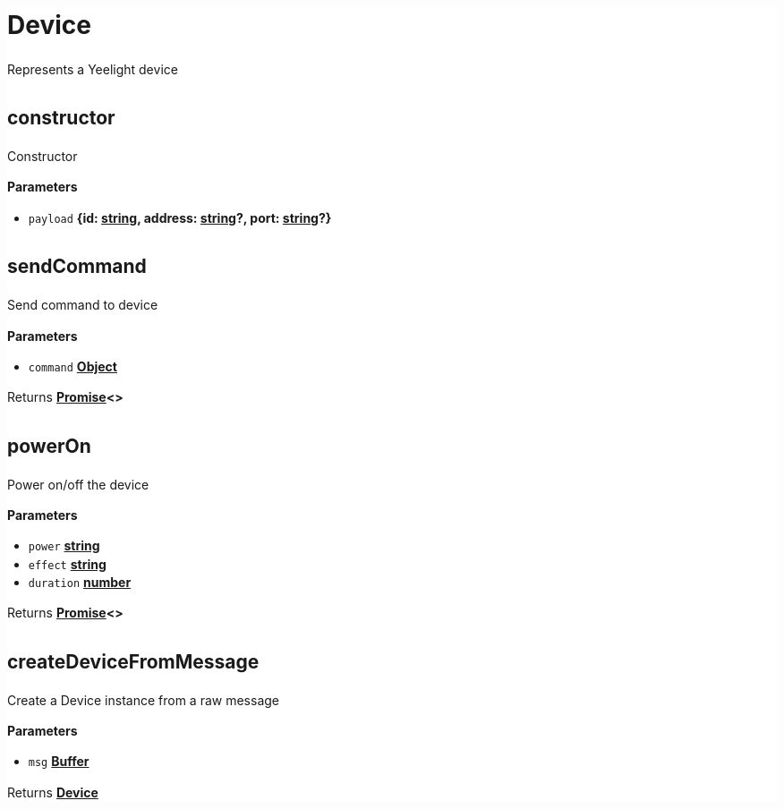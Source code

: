 

# Device

Represents a Yeelight device

## constructor

Constructor

**Parameters**

-   `payload` **{id: [string](https://developer.mozilla.org/en-US/docs/Web/JavaScript/Reference/Global_Objects/String), address: [string](https://developer.mozilla.org/en-US/docs/Web/JavaScript/Reference/Global_Objects/String)?, port: [string](https://developer.mozilla.org/en-US/docs/Web/JavaScript/Reference/Global_Objects/String)?}** 

## sendCommand

Send command to device

**Parameters**

-   `command` **[Object](https://developer.mozilla.org/en-US/docs/Web/JavaScript/Reference/Global_Objects/Object)** 

Returns **[Promise](https://developer.mozilla.org/en-US/docs/Web/JavaScript/Reference/Global_Objects/Promise)&lt;>** 

## powerOn

Power on/off the device

**Parameters**

-   `power` **[string](https://developer.mozilla.org/en-US/docs/Web/JavaScript/Reference/Global_Objects/String)** 
-   `effect` **[string](https://developer.mozilla.org/en-US/docs/Web/JavaScript/Reference/Global_Objects/String)** 
-   `duration` **[number](https://developer.mozilla.org/en-US/docs/Web/JavaScript/Reference/Global_Objects/Number)** 

Returns **[Promise](https://developer.mozilla.org/en-US/docs/Web/JavaScript/Reference/Global_Objects/Promise)&lt;>** 

## createDeviceFromMessage

Create a Device instance from a raw message

**Parameters**

-   `msg` **[Buffer](https://nodejs.org/api/buffer.html)** 

Returns **[Device](#device)** 
